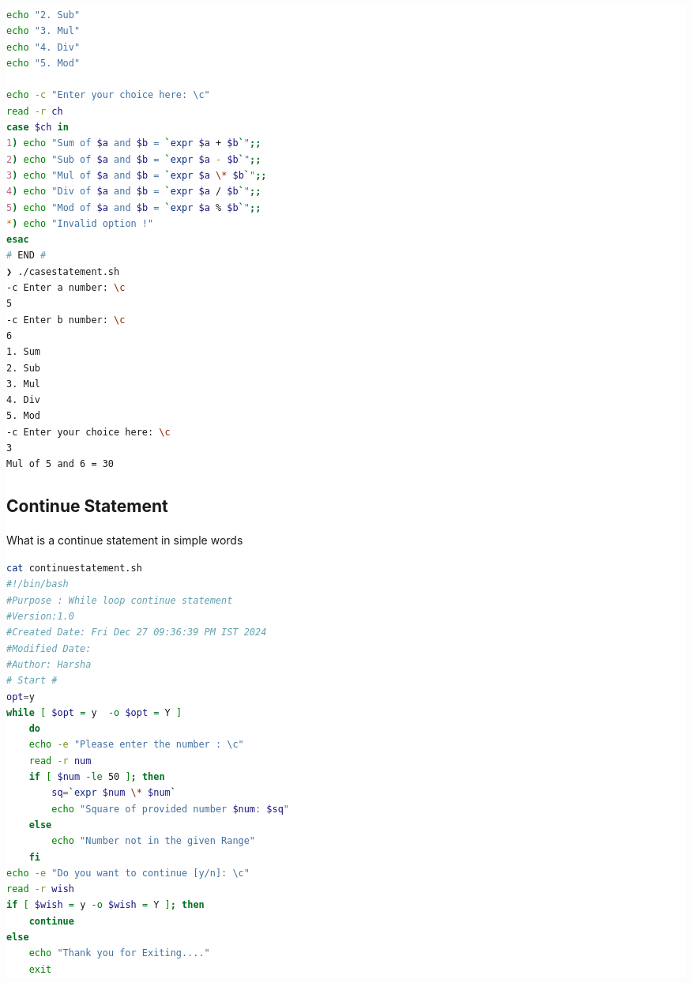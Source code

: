 ```bash
echo "2. Sub"
echo "3. Mul"
echo "4. Div"
echo "5. Mod"

echo -c "Enter your choice here: \c"
read -r ch
case $ch in 
1) echo "Sum of $a and $b = `expr $a + $b`";;
2) echo "Sub of $a and $b = `expr $a - $b`";;
3) echo "Mul of $a and $b = `expr $a \* $b`";;
4) echo "Div of $a and $b = `expr $a / $b`";;
5) echo "Mod of $a and $b = `expr $a % $b`";;
*) echo "Invalid option !"
esac
# END #
❯ ./casestatement.sh
-c Enter a number: \c
5
-c Enter b number: \c
6
1. Sum
2. Sub
3. Mul
4. Div
5. Mod
-c Enter your choice here: \c
3
Mul of 5 and 6 = 30

```


## Continue Statement

What is a continue statement in simple words

```bash
cat continuestatement.sh
#!/bin/bash
#Purpose : While loop continue statement
#Version:1.0
#Created Date: Fri Dec 27 09:36:39 PM IST 2024
#Modified Date:
#Author: Harsha
# Start #
opt=y
while [ $opt = y  -o $opt = Y ]
    do 
    echo -e "Please enter the number : \c"
    read -r num
    if [ $num -le 50 ]; then
        sq=`expr $num \* $num`
        echo "Square of provided number $num: $sq"
    else 
        echo "Number not in the given Range"
    fi
echo -e "Do you want to continue [y/n]: \c"
read -r wish
if [ $wish = y -o $wish = Y ]; then
    continue
else 
    echo "Thank you for Exiting...."
    exit 
```